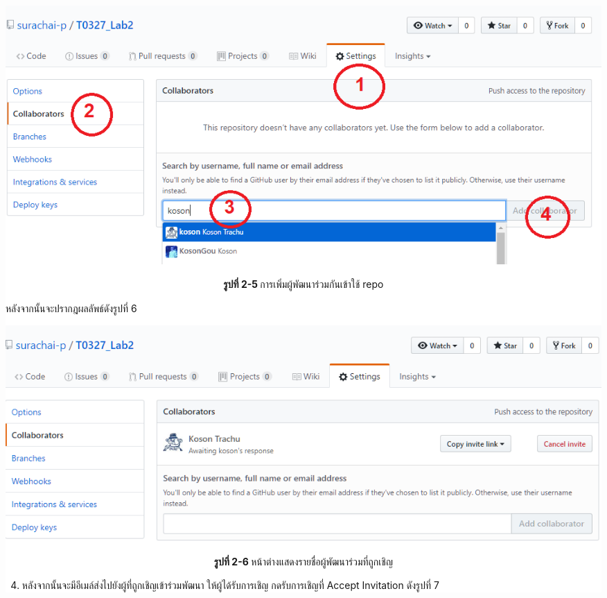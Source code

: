 <p align="center">  <img src="./images/fig 2-5.png"> </p>
<p align="center"> <b> รูปที่ 2-5 </b>  การเพิ่มผู้พัฒนาร่วมกันเข้าใช้ repo</p>

หลังจากนั้นจะปรากฎผลลัพธ์ดังรูปที่ 6
 
<p align="center">  <img src="./images/fig 2-6.png"> </p>
<p align="center"> <b> รูปที่ 2-6 </b> หน้าต่างแสดงรายชื่อผู้พัฒนาร่วมที่ถูกเชิญ  </p>

4. หลังจากนั้นจะมีอีเมล์ส่งไปยังผู้ที่ถูกเชิญเข้าร่วมพัฒนา ให้ผู้ได้รับการเชิญ กดรับการเชิญที่ Accept Invitation  ดังรูปที่ 7
 
